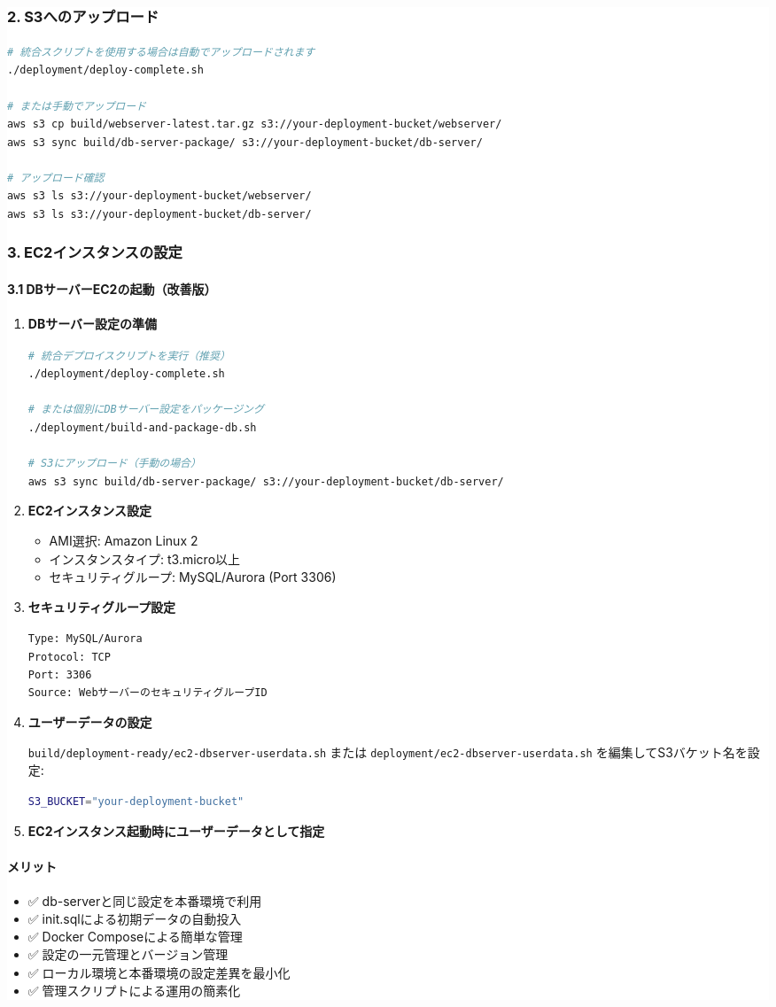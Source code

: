 ### 2. S3へのアップロード

```bash
# 統合スクリプトを使用する場合は自動でアップロードされます
./deployment/deploy-complete.sh

# または手動でアップロード
aws s3 cp build/webserver-latest.tar.gz s3://your-deployment-bucket/webserver/
aws s3 sync build/db-server-package/ s3://your-deployment-bucket/db-server/

# アップロード確認
aws s3 ls s3://your-deployment-bucket/webserver/
aws s3 ls s3://your-deployment-bucket/db-server/
```

### 3. EC2インスタンスの設定

#### 3.1 DBサーバーEC2の起動（改善版）

1. **DBサーバー設定の準備**
   ```bash
   # 統合デプロイスクリプトを実行（推奨）
   ./deployment/deploy-complete.sh
   
   # または個別にDBサーバー設定をパッケージング
   ./deployment/build-and-package-db.sh
   
   # S3にアップロード（手動の場合）
   aws s3 sync build/db-server-package/ s3://your-deployment-bucket/db-server/
   ```

2. **EC2インスタンス設定**
   - AMI選択: Amazon Linux 2
   - インスタンスタイプ: t3.micro以上
   - セキュリティグループ: MySQL/Aurora (Port 3306)

3. **セキュリティグループ設定**
   ```
   Type: MySQL/Aurora
   Protocol: TCP
   Port: 3306
   Source: WebサーバーのセキュリティグループID
   ```

4. **ユーザーデータの設定**
   
   `build/deployment-ready/ec2-dbserver-userdata.sh` または `deployment/ec2-dbserver-userdata.sh` を編集してS3バケット名を設定:
   ```bash
   S3_BUCKET="your-deployment-bucket"
   ```

5. **EC2インスタンス起動時にユーザーデータとして指定**

#### メリット
- ✅ db-serverと同じ設定を本番環境で利用
- ✅ init.sqlによる初期データの自動投入
- ✅ Docker Composeによる簡単な管理
- ✅ 設定の一元管理とバージョン管理
- ✅ ローカル環境と本番環境の設定差異を最小化
- ✅ 管理スクリプトによる運用の簡素化
